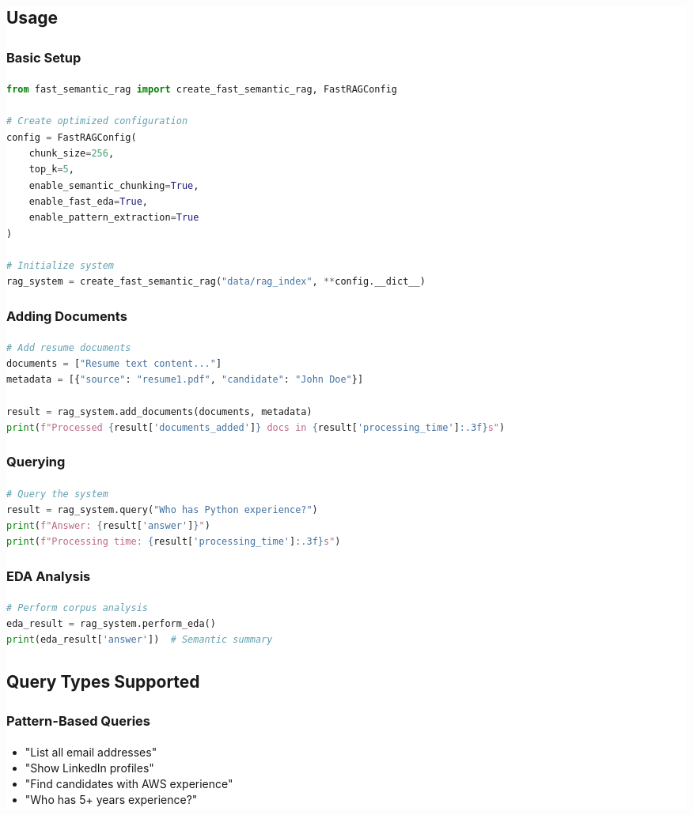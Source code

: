 ## Usage

### Basic Setup
```python
from fast_semantic_rag import create_fast_semantic_rag, FastRAGConfig

# Create optimized configuration
config = FastRAGConfig(
    chunk_size=256,
    top_k=5,
    enable_semantic_chunking=True,
    enable_fast_eda=True,
    enable_pattern_extraction=True
)

# Initialize system
rag_system = create_fast_semantic_rag("data/rag_index", **config.__dict__)
```

### Adding Documents
```python
# Add resume documents
documents = ["Resume text content..."]
metadata = [{"source": "resume1.pdf", "candidate": "John Doe"}]

result = rag_system.add_documents(documents, metadata)
print(f"Processed {result['documents_added']} docs in {result['processing_time']:.3f}s")
```

### Querying
```python
# Query the system
result = rag_system.query("Who has Python experience?")
print(f"Answer: {result['answer']}")
print(f"Processing time: {result['processing_time']:.3f}s")
```

### EDA Analysis
```python
# Perform corpus analysis
eda_result = rag_system.perform_eda()
print(eda_result['answer'])  # Semantic summary
```

## Query Types Supported

### Pattern-Based Queries
- "List all email addresses"
- "Show LinkedIn profiles"
- "Find candidates with AWS experience"
- "Who has 5+ years experience?"
